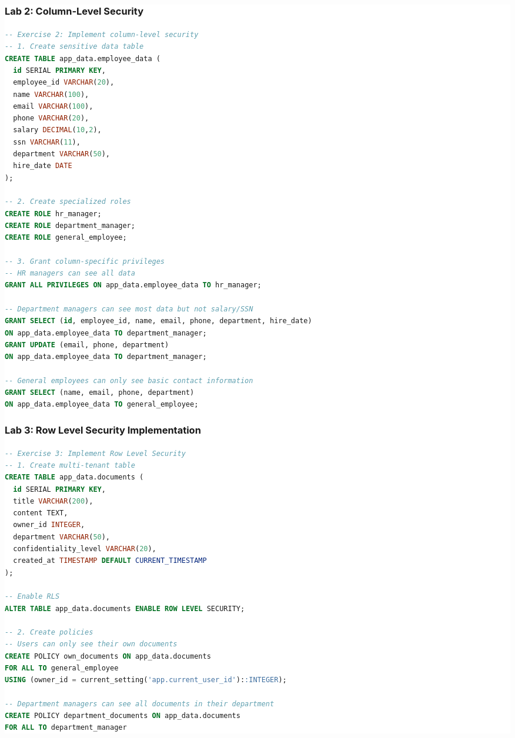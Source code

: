
### Lab 2: Column-Level Security

```sql
-- Exercise 2: Implement column-level security
-- 1. Create sensitive data table
CREATE TABLE app_data.employee_data (
  id SERIAL PRIMARY KEY,
  employee_id VARCHAR(20),
  name VARCHAR(100),
  email VARCHAR(100),
  phone VARCHAR(20),
  salary DECIMAL(10,2),
  ssn VARCHAR(11),
  department VARCHAR(50),
  hire_date DATE
);

-- 2. Create specialized roles
CREATE ROLE hr_manager;
CREATE ROLE department_manager;
CREATE ROLE general_employee;

-- 3. Grant column-specific privileges
-- HR managers can see all data
GRANT ALL PRIVILEGES ON app_data.employee_data TO hr_manager;

-- Department managers can see most data but not salary/SSN
GRANT SELECT (id, employee_id, name, email, phone, department, hire_date) 
ON app_data.employee_data TO department_manager;
GRANT UPDATE (email, phone, department) 
ON app_data.employee_data TO department_manager;

-- General employees can only see basic contact information
GRANT SELECT (name, email, phone, department) 
ON app_data.employee_data TO general_employee;
```

### Lab 3: Row Level Security Implementation

```sql
-- Exercise 3: Implement Row Level Security
-- 1. Create multi-tenant table
CREATE TABLE app_data.documents (
  id SERIAL PRIMARY KEY,
  title VARCHAR(200),
  content TEXT,
  owner_id INTEGER,
  department VARCHAR(50),
  confidentiality_level VARCHAR(20),
  created_at TIMESTAMP DEFAULT CURRENT_TIMESTAMP
);

-- Enable RLS
ALTER TABLE app_data.documents ENABLE ROW LEVEL SECURITY;

-- 2. Create policies
-- Users can only see their own documents
CREATE POLICY own_documents ON app_data.documents 
FOR ALL TO general_employee 
USING (owner_id = current_setting('app.current_user_id')::INTEGER);

-- Department managers can see all documents in their department
CREATE POLICY department_documents ON app_data.documents 
FOR ALL TO department_manager 
```